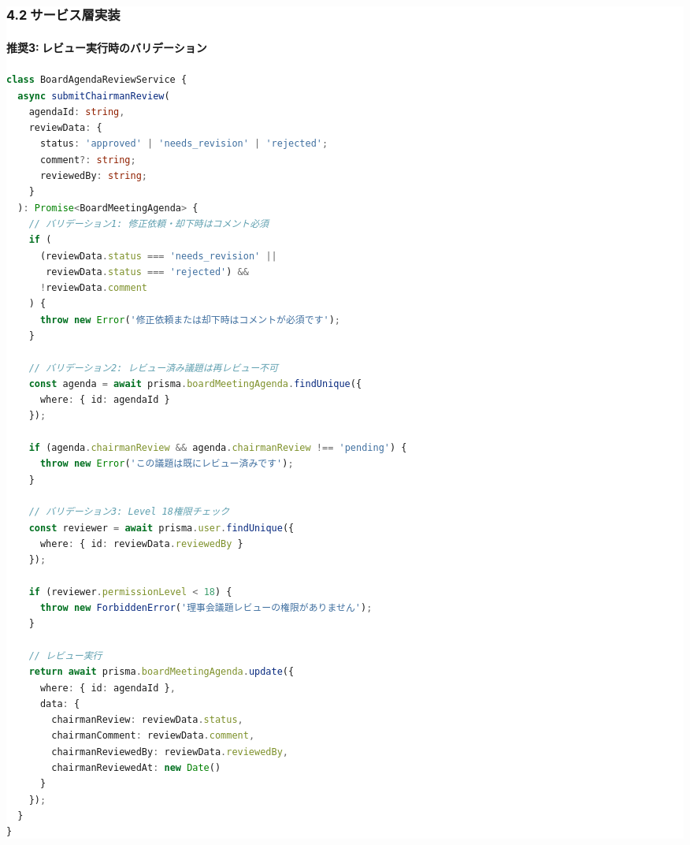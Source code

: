 ### 4.2 サービス層実装

#### 推奨3: レビュー実行時のバリデーション

```typescript
class BoardAgendaReviewService {
  async submitChairmanReview(
    agendaId: string,
    reviewData: {
      status: 'approved' | 'needs_revision' | 'rejected';
      comment?: string;
      reviewedBy: string;
    }
  ): Promise<BoardMeetingAgenda> {
    // バリデーション1: 修正依頼・却下時はコメント必須
    if (
      (reviewData.status === 'needs_revision' ||
       reviewData.status === 'rejected') &&
      !reviewData.comment
    ) {
      throw new Error('修正依頼または却下時はコメントが必須です');
    }

    // バリデーション2: レビュー済み議題は再レビュー不可
    const agenda = await prisma.boardMeetingAgenda.findUnique({
      where: { id: agendaId }
    });

    if (agenda.chairmanReview && agenda.chairmanReview !== 'pending') {
      throw new Error('この議題は既にレビュー済みです');
    }

    // バリデーション3: Level 18権限チェック
    const reviewer = await prisma.user.findUnique({
      where: { id: reviewData.reviewedBy }
    });

    if (reviewer.permissionLevel < 18) {
      throw new ForbiddenError('理事会議題レビューの権限がありません');
    }

    // レビュー実行
    return await prisma.boardMeetingAgenda.update({
      where: { id: agendaId },
      data: {
        chairmanReview: reviewData.status,
        chairmanComment: reviewData.comment,
        chairmanReviewedBy: reviewData.reviewedBy,
        chairmanReviewedAt: new Date()
      }
    });
  }
}
```
